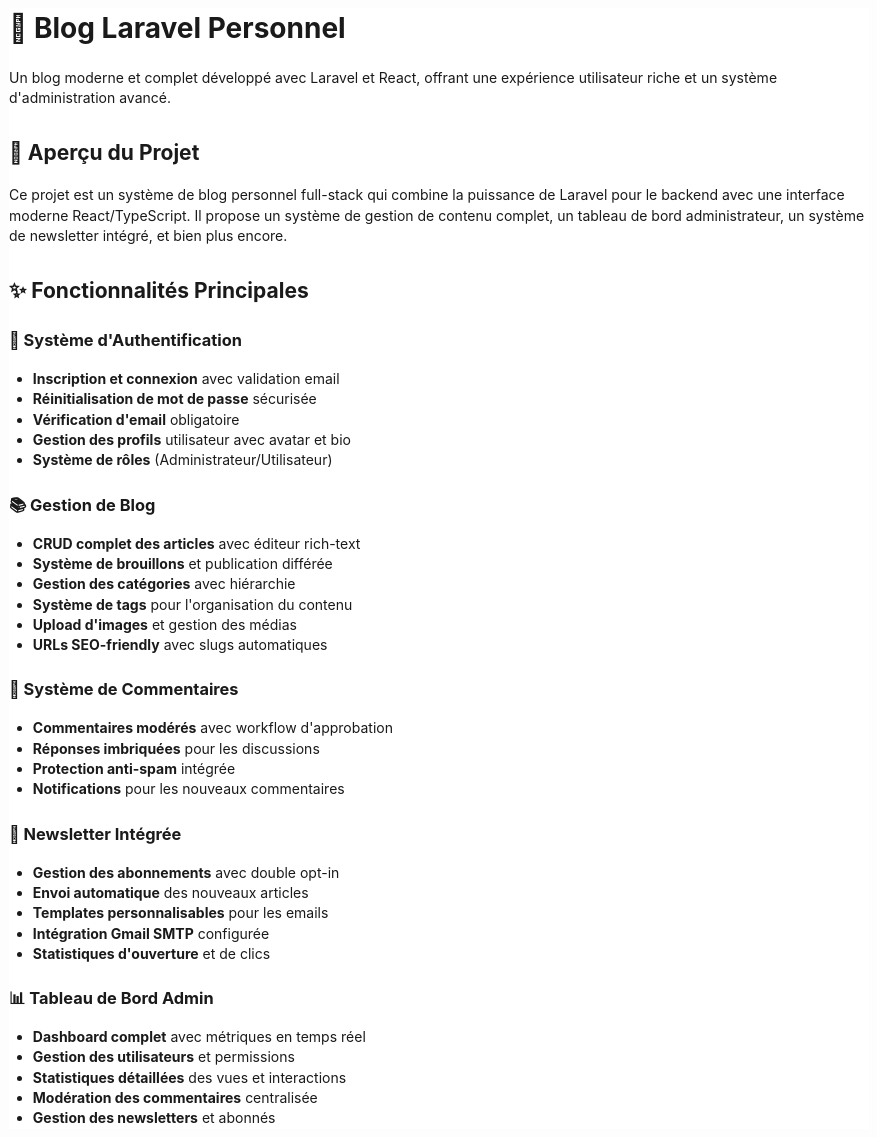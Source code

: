 # 📝 Blog Laravel Personnel

Un blog moderne et complet développé avec Laravel et React, offrant une expérience utilisateur riche et un système d'administration avancé.

## 🌟 Aperçu du Projet

Ce projet est un système de blog personnel full-stack qui combine la puissance de Laravel pour le backend avec une interface moderne React/TypeScript. Il propose un système de gestion de contenu complet, un tableau de bord administrateur, un système de newsletter intégré, et bien plus encore.

## ✨ Fonctionnalités Principales

### 🔐 Système d'Authentification
- **Inscription et connexion** avec validation email
- **Réinitialisation de mot de passe** sécurisée
- **Vérification d'email** obligatoire
- **Gestion des profils** utilisateur avec avatar et bio
- **Système de rôles** (Administrateur/Utilisateur)

### 📚 Gestion de Blog
- **CRUD complet des articles** avec éditeur rich-text
- **Système de brouillons** et publication différée
- **Gestion des catégories** avec hiérarchie
- **Système de tags** pour l'organisation du contenu
- **Upload d'images** et gestion des médias
- **URLs SEO-friendly** avec slugs automatiques

### 💬 Système de Commentaires
- **Commentaires modérés** avec workflow d'approbation
- **Réponses imbriquées** pour les discussions
- **Protection anti-spam** intégrée
- **Notifications** pour les nouveaux commentaires

### 📧 Newsletter Intégrée
- **Gestion des abonnements** avec double opt-in
- **Envoi automatique** des nouveaux articles
- **Templates personnalisables** pour les emails
- **Intégration Gmail SMTP** configurée
- **Statistiques d'ouverture** et de clics

### 📊 Tableau de Bord Admin
- **Dashboard complet** avec métriques en temps réel
- **Gestion des utilisateurs** et permissions
- **Statistiques détaillées** des vues et interactions
- **Modération des commentaires** centralisée
- **Gestion des newsletters** et abonnés
